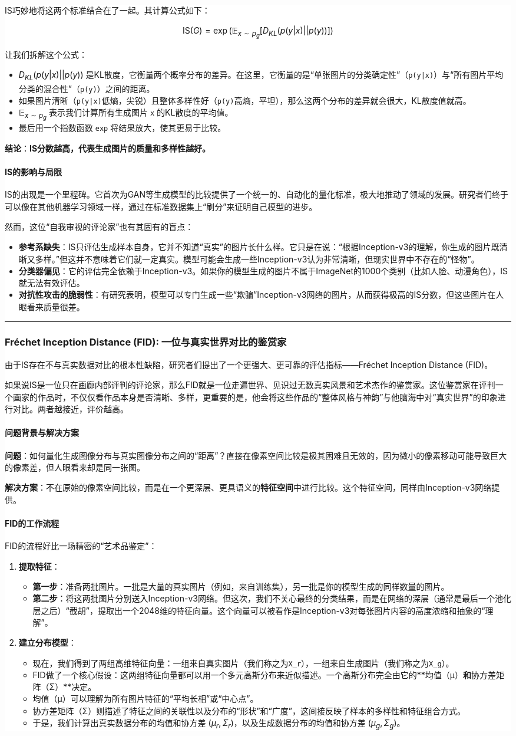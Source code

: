 IS巧妙地将这两个标准结合在了一起。其计算公式如下：

$$
\text{IS}(G) = \exp\left(\mathbb{E}_{x \sim p_g} \left[ D_{KL}(p(y|x) || p(y)) \right]\right)
$$

让我们拆解这个公式：

-   $D_{KL}(p(y|x) || p(y))$ 是KL散度，它衡量两个概率分布的差异。在这里，它衡量的是“单张图片的分类确定性”（`p(y|x)`）与“所有图片平均分类的混合性”（`p(y)`）之间的距离。
-   如果图片清晰（`p(y|x)`低熵，尖锐）且整体多样性好（`p(y)`高熵，平坦），那么这两个分布的差异就会很大，KL散度值就高。
-   $\mathbb{E}_{x \sim p_g}$ 表示我们计算所有生成图片 `x` 的KL散度的平均值。
-   最后用一个指数函数 `exp` 将结果放大，使其更易于比较。

**结论**：**IS分数越高，代表生成图片的质量和多样性越好。**

#### IS的影响与局限

IS的出现是一个里程碑。它首次为GAN等生成模型的比较提供了一个统一的、自动化的量化标准，极大地推动了领域的发展。研究者们终于可以像在其他机器学习领域一样，通过在标准数据集上“刷分”来证明自己模型的进步。

然而，这位“自我审视的评论家”也有其固有的盲点：

-   **参考系缺失**：IS只评估生成样本自身，它并不知道“真实”的图片长什么样。它只是在说：“根据Inception-v3的理解，你生成的图片既清晰又多样。”但这并不意味着它们就一定真实。模型可能会生成一些Inception-v3认为非常清晰，但现实世界中不存在的“怪物”。
-   **分类器偏见**：它的评估完全依赖于Inception-v3。如果你的模型生成的图片不属于ImageNet的1000个类别（比如人脸、动漫角色），IS就无法有效评估。
-   **对抗性攻击的脆弱性**：有研究表明，模型可以专门生成一些“欺骗”Inception-v3网络的图片，从而获得极高的IS分数，但这些图片在人眼看来质量很差。

---

### Fréchet Inception Distance (FID): 一位与真实世界对比的鉴赏家

由于IS存在不与真实数据对比的根本性缺陷，研究者们提出了一个更强大、更可靠的评估指标——Fréchet Inception Distance (FID)。

如果说IS是一位只在画廊内部评判的评论家，那么FID就是一位走遍世界、见识过无数真实风景和艺术杰作的鉴赏家。这位鉴赏家在评判一个画家的作品时，不仅仅看作品本身是否清晰、多样，更重要的是，他会将这些作品的“整体风格与神韵”与他脑海中对“真实世界”的印象进行对比。两者越接近，评价越高。

#### 问题背景与解决方案

**问题**：如何量化生成图像分布与真实图像分布之间的“距离”？直接在像素空间比较是极其困难且无效的，因为微小的像素移动可能导致巨大的像素差，但人眼看来却是同一张图。

**解决方案**：不在原始的像素空间比较，而是在一个更深层、更具语义的**特征空间**中进行比较。这个特征空间，同样由Inception-v3网络提供。

#### FID的工作流程

FID的流程好比一场精密的“艺术品鉴定”：

1.  **提取特征**：
    -   **第一步**：准备两批图片。一批是大量的真实图片（例如，来自训练集），另一批是你的模型生成的同样数量的图片。
    -   **第二步**：将这两批图片分别送入Inception-v3网络。但这次，我们不关心最终的分类结果，而是在网络的深层（通常是最后一个池化层之后）“截胡”，提取出一个2048维的特征向量。这个向量可以被看作是Inception-v3对每张图片内容的高度浓缩和抽象的“理解”。

2.  **建立分布模型**：
    -   现在，我们得到了两组高维特征向量：一组来自真实图片（我们称之为`X_r`），一组来自生成图片（我们称之为`X_g`）。
    -   FID做了一个核心假设：这两组特征向量都可以用一个多元高斯分布来近似描述。一个高斯分布完全由它的**均值（μ）**和**协方差矩阵（Σ）**决定。
    -   均值（μ）可以理解为所有图片特征的“平均长相”或“中心点”。
    -   协方差矩阵（Σ）则描述了特征之间的关联性以及分布的“形状”和“广度”，这间接反映了样本的多样性和特征组合方式。
    -   于是，我们计算出真实数据分布的均值和协方差 ($μ_r, Σ_r$)，以及生成数据分布的均值和协方差 ($μ_g, Σ_g$)。
